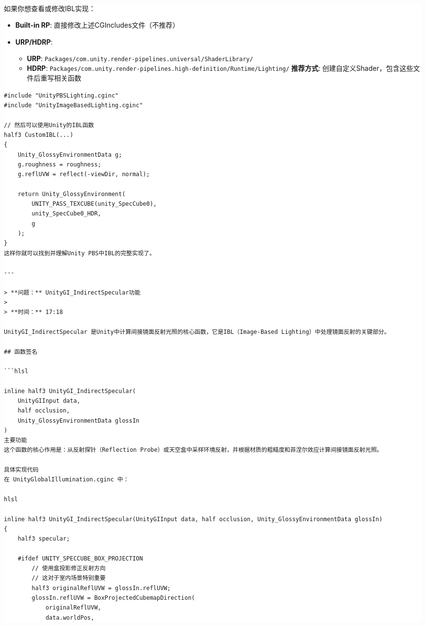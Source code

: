 如果你想查看或修改IBL实现：

- **Built-in RP**: 直接修改上述CGIncludes文件（不推荐）

- **URP/HDRP**:
  - **URP**: `Packages/com.unity.render-pipelines.universal/ShaderLibrary/`
  - **HDRP**: `Packages/com.unity.render-pipelines.high-definition/Runtime/Lighting/`
**推荐方式**: 创建自定义Shader，包含这些文件后重写相关函数

```hlsl
#include "UnityPBSLighting.cginc"
#include "UnityImageBasedLighting.cginc"

// 然后可以使用Unity的IBL函数
half3 CustomIBL(...)
{
    Unity_GlossyEnvironmentData g;
    g.roughness = roughness;
    g.reflUVW = reflect(-viewDir, normal);
    
    return Unity_GlossyEnvironment(
        UNITY_PASS_TEXCUBE(unity_SpecCube0), 
        unity_SpecCube0_HDR, 
        g
    );
}
这样你就可以找到并理解Unity PBS中IBL的完整实现了。

---

> **问题：** UnityGI_IndirectSpecular功能
> 
> **时间：** 17:18

UnityGI_IndirectSpecular 是Unity中计算间接镜面反射光照的核心函数，它是IBL（Image-Based Lighting）中处理镜面反射的关键部分。

## 函数签名

```hlsl

inline half3 UnityGI_IndirectSpecular(
    UnityGIInput data, 
    half occlusion, 
    Unity_GlossyEnvironmentData glossIn
)
主要功能
这个函数的核心作用是：从反射探针（Reflection Probe）或天空盒中采样环境反射，并根据材质的粗糙度和菲涅尔效应计算间接镜面反射光照。

具体实现代码
在 UnityGlobalIllumination.cginc 中：

hlsl

inline half3 UnityGI_IndirectSpecular(UnityGIInput data, half occlusion, Unity_GlossyEnvironmentData glossIn)
{
    half3 specular;

    #ifdef UNITY_SPECCUBE_BOX_PROJECTION
        // 使用盒投影修正反射方向
        // 这对于室内场景特别重要
        half3 originalReflUVW = glossIn.reflUVW;
        glossIn.reflUVW = BoxProjectedCubemapDirection(
            originalReflUVW, 
            data.worldPos, 
```